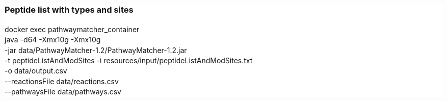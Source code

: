      
### Peptide list with types and sites
docker exec pathwaymatcher_container \
     java -d64 -Xmx10g -Xmx10g \
     -jar data/PathwayMatcher-1.2/PathwayMatcher-1.2.jar \
     -t peptideListAndModSites -i resources/input/peptideListAndModSites.txt \
     -o data/output.csv \
     --reactionsFile data/reactions.csv \
     --pathwaysFile data/pathways.csv